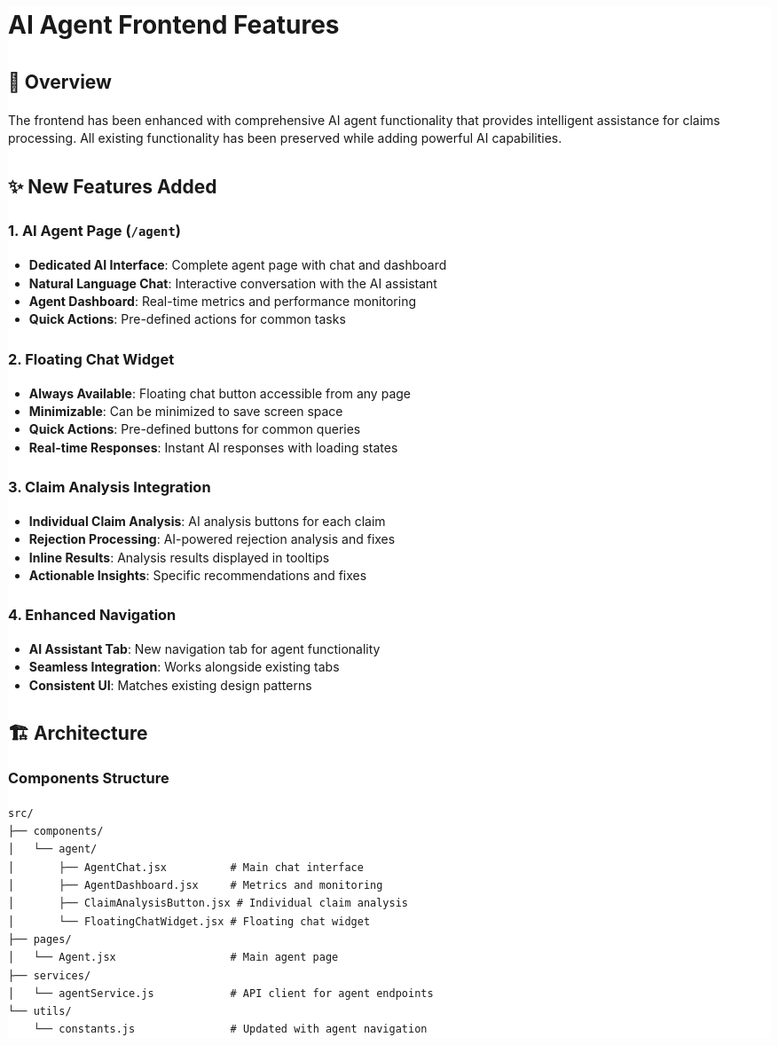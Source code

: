 # AI Agent Frontend Features

## 🤖 **Overview**

The frontend has been enhanced with comprehensive AI agent functionality that provides intelligent assistance for claims processing. All existing functionality has been preserved while adding powerful AI capabilities.

## ✨ **New Features Added**

### **1. AI Agent Page (`/agent`)**
- **Dedicated AI Interface**: Complete agent page with chat and dashboard
- **Natural Language Chat**: Interactive conversation with the AI assistant
- **Agent Dashboard**: Real-time metrics and performance monitoring
- **Quick Actions**: Pre-defined actions for common tasks

### **2. Floating Chat Widget**
- **Always Available**: Floating chat button accessible from any page
- **Minimizable**: Can be minimized to save screen space
- **Quick Actions**: Pre-defined buttons for common queries
- **Real-time Responses**: Instant AI responses with loading states

### **3. Claim Analysis Integration**
- **Individual Claim Analysis**: AI analysis buttons for each claim
- **Rejection Processing**: AI-powered rejection analysis and fixes
- **Inline Results**: Analysis results displayed in tooltips
- **Actionable Insights**: Specific recommendations and fixes

### **4. Enhanced Navigation**
- **AI Assistant Tab**: New navigation tab for agent functionality
- **Seamless Integration**: Works alongside existing tabs
- **Consistent UI**: Matches existing design patterns

## 🏗️ **Architecture**

### **Components Structure**
```
src/
├── components/
│   └── agent/
│       ├── AgentChat.jsx          # Main chat interface
│       ├── AgentDashboard.jsx     # Metrics and monitoring
│       ├── ClaimAnalysisButton.jsx # Individual claim analysis
│       └── FloatingChatWidget.jsx # Floating chat widget
├── pages/
│   └── Agent.jsx                  # Main agent page
├── services/
│   └── agentService.js            # API client for agent endpoints
└── utils/
    └── constants.js               # Updated with agent navigation
```
